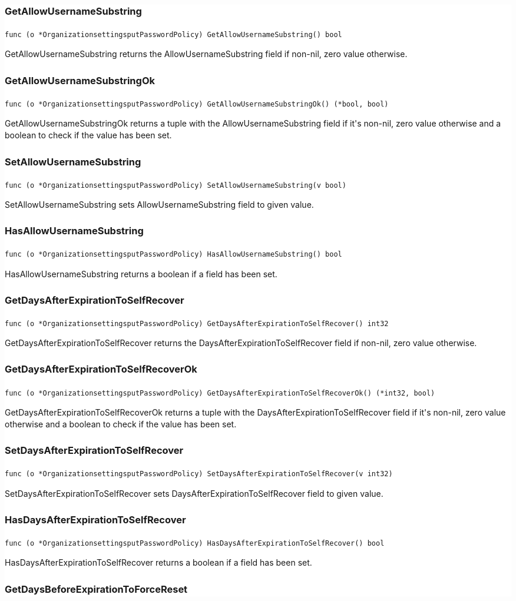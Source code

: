 ### GetAllowUsernameSubstring

`func (o *OrganizationsettingsputPasswordPolicy) GetAllowUsernameSubstring() bool`

GetAllowUsernameSubstring returns the AllowUsernameSubstring field if non-nil, zero value otherwise.

### GetAllowUsernameSubstringOk

`func (o *OrganizationsettingsputPasswordPolicy) GetAllowUsernameSubstringOk() (*bool, bool)`

GetAllowUsernameSubstringOk returns a tuple with the AllowUsernameSubstring field if it's non-nil, zero value otherwise
and a boolean to check if the value has been set.

### SetAllowUsernameSubstring

`func (o *OrganizationsettingsputPasswordPolicy) SetAllowUsernameSubstring(v bool)`

SetAllowUsernameSubstring sets AllowUsernameSubstring field to given value.

### HasAllowUsernameSubstring

`func (o *OrganizationsettingsputPasswordPolicy) HasAllowUsernameSubstring() bool`

HasAllowUsernameSubstring returns a boolean if a field has been set.

### GetDaysAfterExpirationToSelfRecover

`func (o *OrganizationsettingsputPasswordPolicy) GetDaysAfterExpirationToSelfRecover() int32`

GetDaysAfterExpirationToSelfRecover returns the DaysAfterExpirationToSelfRecover field if non-nil, zero value otherwise.

### GetDaysAfterExpirationToSelfRecoverOk

`func (o *OrganizationsettingsputPasswordPolicy) GetDaysAfterExpirationToSelfRecoverOk() (*int32, bool)`

GetDaysAfterExpirationToSelfRecoverOk returns a tuple with the DaysAfterExpirationToSelfRecover field if it's non-nil, zero value otherwise
and a boolean to check if the value has been set.

### SetDaysAfterExpirationToSelfRecover

`func (o *OrganizationsettingsputPasswordPolicy) SetDaysAfterExpirationToSelfRecover(v int32)`

SetDaysAfterExpirationToSelfRecover sets DaysAfterExpirationToSelfRecover field to given value.

### HasDaysAfterExpirationToSelfRecover

`func (o *OrganizationsettingsputPasswordPolicy) HasDaysAfterExpirationToSelfRecover() bool`

HasDaysAfterExpirationToSelfRecover returns a boolean if a field has been set.

### GetDaysBeforeExpirationToForceReset
